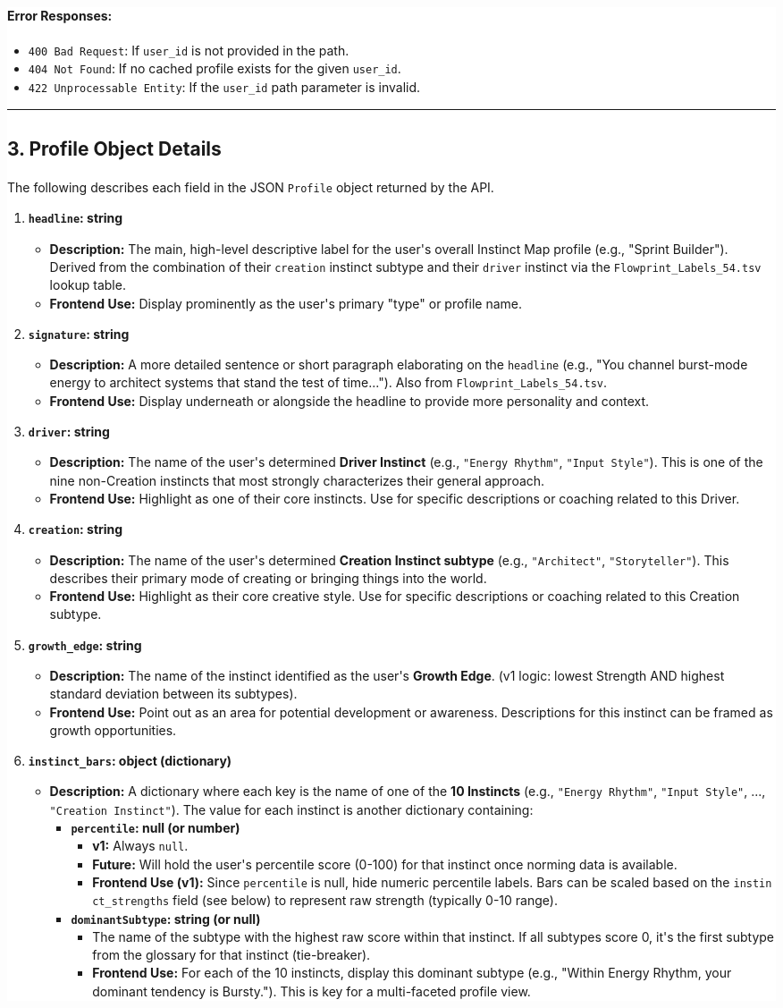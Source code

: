 #### Error Responses:
*   `400 Bad Request`: If `user_id` is not provided in the path.
*   `404 Not Found`: If no cached profile exists for the given `user_id`.
*   `422 Unprocessable Entity`: If the `user_id` path parameter is invalid.

---

## 3. Profile Object Details

The following describes each field in the JSON `Profile` object returned by the API.

1.  **`headline`: string**
    *   **Description:** The main, high-level descriptive label for the user's overall Instinct Map profile (e.g., "Sprint Builder"). Derived from the combination of their `creation` instinct subtype and their `driver` instinct via the `Flowprint_Labels_54.tsv` lookup table.
    *   **Frontend Use:** Display prominently as the user's primary "type" or profile name.

2.  **`signature`: string**
    *   **Description:** A more detailed sentence or short paragraph elaborating on the `headline` (e.g., "You channel burst-mode energy to architect systems that stand the test of time..."). Also from `Flowprint_Labels_54.tsv`.
    *   **Frontend Use:** Display underneath or alongside the headline to provide more personality and context.

3.  **`driver`: string**
    *   **Description:** The name of the user's determined **Driver Instinct** (e.g., `"Energy Rhythm"`, `"Input Style"`). This is one of the nine non-Creation instincts that most strongly characterizes their general approach.
    *   **Frontend Use:** Highlight as one of their core instincts. Use for specific descriptions or coaching related to this Driver.

4.  **`creation`: string**
    *   **Description:** The name of the user's determined **Creation Instinct subtype** (e.g., `"Architect"`, `"Storyteller"`). This describes their primary mode of creating or bringing things into the world.
    *   **Frontend Use:** Highlight as their core creative style. Use for specific descriptions or coaching related to this Creation subtype.

5.  **`growth_edge`: string**
    *   **Description:** The name of the instinct identified as the user's **Growth Edge**. (v1 logic: lowest Strength AND highest standard deviation between its subtypes).
    *   **Frontend Use:** Point out as an area for potential development or awareness. Descriptions for this instinct can be framed as growth opportunities.

6.  **`instinct_bars`: object (dictionary)**
    *   **Description:** A dictionary where each key is the name of one of the **10 Instincts** (e.g., `"Energy Rhythm"`, `"Input Style"`, ..., `"Creation Instinct"`). The value for each instinct is another dictionary containing:
        *   **`percentile`: null (or number)**
            *   **v1:** Always `null`.
            *   **Future:** Will hold the user's percentile score (0-100) for that instinct once norming data is available.
            *   **Frontend Use (v1):** Since `percentile` is null, hide numeric percentile labels. Bars can be scaled based on the `instinct_strengths` field (see below) to represent raw strength (typically 0-10 range).
        *   **`dominantSubtype`: string (or null)**
            *   The name of the subtype with the highest raw score within that instinct. If all subtypes score 0, it's the first subtype from the glossary for that instinct (tie-breaker).
            *   **Frontend Use:** For each of the 10 instincts, display this dominant subtype (e.g., "Within Energy Rhythm, your dominant tendency is Bursty."). This is key for a multi-faceted profile view.
